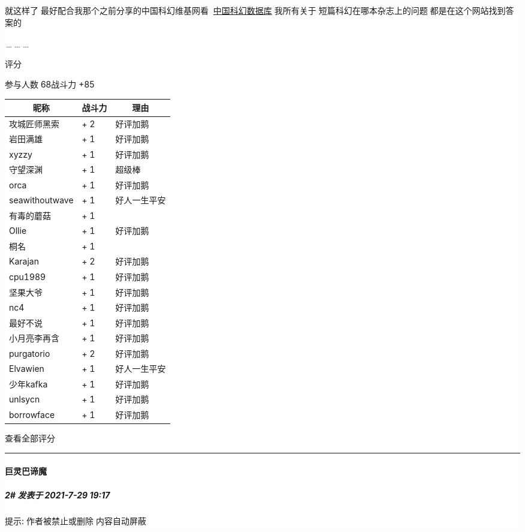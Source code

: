 就这样了 最好配合我那个之前分享的中国科幻维基网看  [中国科幻数据库](https://csfdb.scifi-wiki.com/?lan=cn) 我所有关于 短篇科幻在哪本杂志上的问题 都是在这个网站找到答案的

﹍﹍﹍

评分

 参与人数 68战斗力 +85

|昵称|战斗力|理由|
|----|---|---|
| 攻城匠师黑索| + 2|好评加鹅|
| 岩田满雄| + 1|好评加鹅|
| xyzzy| + 1|好评加鹅|
| 守望深渊| + 1|超级棒|
| orca| + 1|好评加鹅|
| seawithoutwave| + 1|好人一生平安|
| 有毒的蘑菇| + 1||
| Ollie| + 1|好评加鹅|
| 桐名| + 1||
| Karajan| + 2|好评加鹅|
| cpu1989| + 1|好评加鹅|
| 坚果大爷| + 1|好评加鹅|
| nc4| + 1|好评加鹅|
| 最好不说| + 1|好评加鹅|
| 小月亮李再含| + 1|好评加鹅|
| purgatorio| + 2|好评加鹅|
| Elvawien| + 1|好人一生平安|
| 少年kafka| + 1|好评加鹅|
| unlsycn| + 1|好评加鹅|
| borrowface| + 1|好评加鹅|

查看全部评分

*****

####  巨灵巴谛魔  
##### 2#       发表于 2021-7-29 19:17

提示: 作者被禁止或删除 内容自动屏蔽
